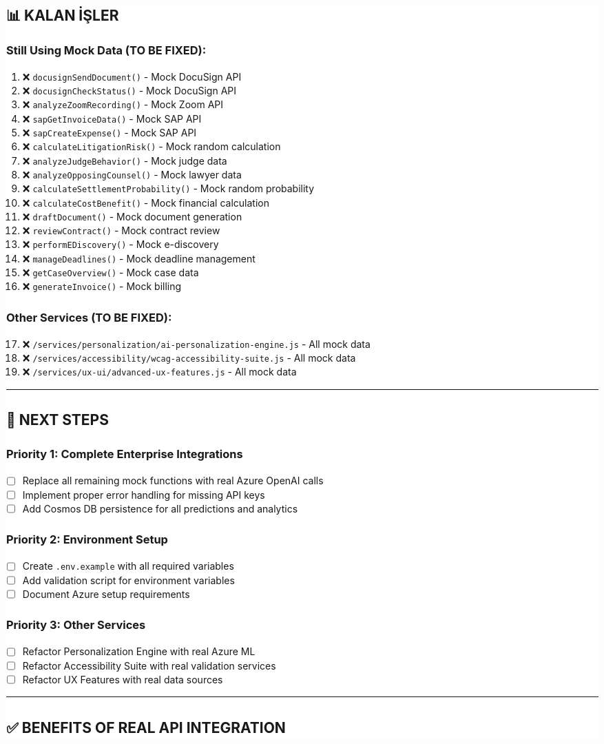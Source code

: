 
## 📊 KALAN İŞLER

### Still Using Mock Data (TO BE FIXED):

1. ❌ `docusignSendDocument()` - Mock DocuSign API
2. ❌ `docusignCheckStatus()` - Mock DocuSign API
3. ❌ `analyzeZoomRecording()` - Mock Zoom API
4. ❌ `sapGetInvoiceData()` - Mock SAP API
5. ❌ `sapCreateExpense()` - Mock SAP API
6. ❌ `calculateLitigationRisk()` - Mock random calculation
7. ❌ `analyzeJudgeBehavior()` - Mock judge data
8. ❌ `analyzeOpposingCounsel()` - Mock lawyer data
9. ❌ `calculateSettlementProbability()` - Mock random probability
10. ❌ `calculateCostBenefit()` - Mock financial calculation
11. ❌ `draftDocument()` - Mock document generation
12. ❌ `reviewContract()` - Mock contract review
13. ❌ `performEDiscovery()` - Mock e-discovery
14. ❌ `manageDeadlines()` - Mock deadline management
15. ❌ `getCaseOverview()` - Mock case data
16. ❌ `generateInvoice()` - Mock billing

### Other Services (TO BE FIXED):

17. ❌ `/services/personalization/ai-personalization-engine.js` - All mock data
18. ❌ `/services/accessibility/wcag-accessibility-suite.js` - All mock data
19. ❌ `/services/ux-ui/advanced-ux-features.js` - All mock data

---

## 🎯 NEXT STEPS

### Priority 1: Complete Enterprise Integrations
- [ ] Replace all remaining mock functions with real Azure OpenAI calls
- [ ] Implement proper error handling for missing API keys
- [ ] Add Cosmos DB persistence for all predictions and analytics

### Priority 2: Environment Setup
- [ ] Create `.env.example` with all required variables
- [ ] Add validation script for environment variables
- [ ] Document Azure setup requirements

### Priority 3: Other Services
- [ ] Refactor Personalization Engine with real Azure ML
- [ ] Refactor Accessibility Suite with real validation services
- [ ] Refactor UX Features with real data sources

---

## ✅ BENEFITS OF REAL API INTEGRATION
